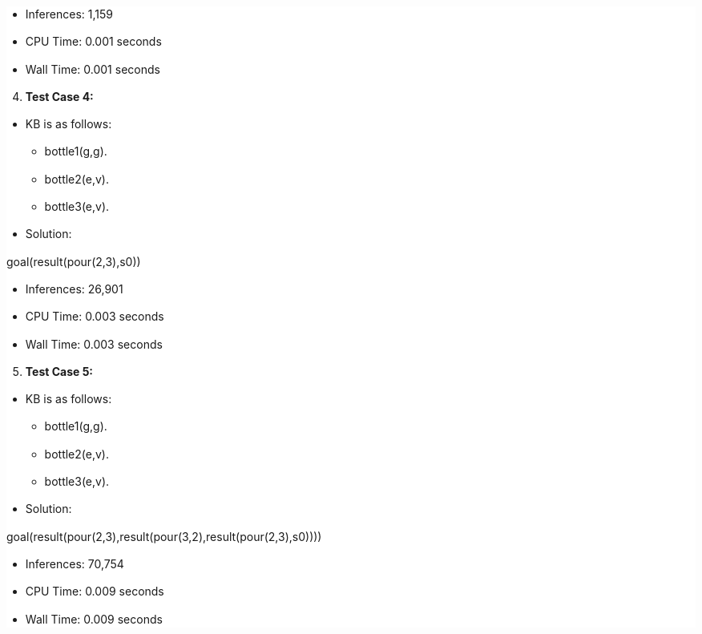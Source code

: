 - Inferences: 1,159

- CPU Time: 0.001 seconds

- Wall Time: 0.001 seconds

4. **Test Case 4:**

- KB is as follows:

  - bottle1(g,g).

  - bottle2(e,v).

  - bottle3(e,v).

- Solution:

goal(result(pour(2,3),s0))

- Inferences: 26,901

- CPU Time: 0.003 seconds

- Wall Time: 0.003 seconds

5. **Test Case 5:**

- KB is as follows:

  - bottle1(g,g).

  - bottle2(e,v).

  - bottle3(e,v).

- Solution:

goal(result(pour(2,3),result(pour(3,2),result(pour(2,3),s0))))

- Inferences: 70,754

- CPU Time: 0.009 seconds

- Wall Time: 0.009 seconds

